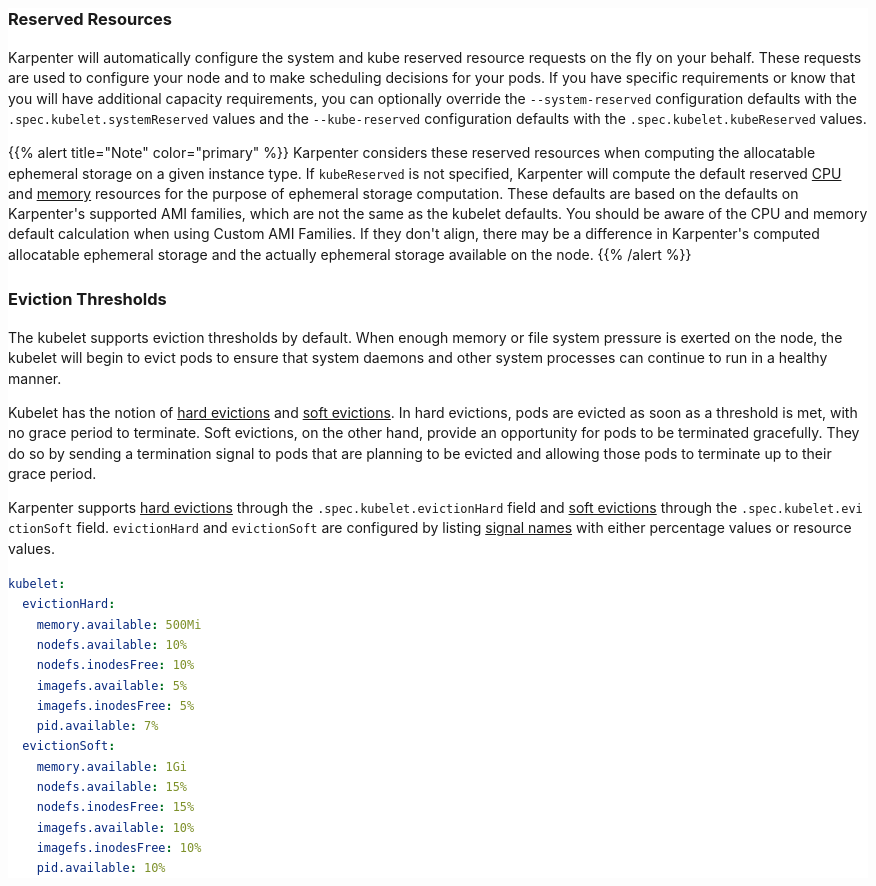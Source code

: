 ### Reserved Resources

Karpenter will automatically configure the system and kube reserved resource requests on the fly on your behalf. These requests are used to configure your node and to make scheduling decisions for your pods. If you have specific requirements or know that you will have additional capacity requirements, you can optionally override the `--system-reserved` configuration defaults with the `.spec.kubelet.systemReserved` values and the `--kube-reserved` configuration defaults with the `.spec.kubelet.kubeReserved` values.

{{% alert title="Note" color="primary" %}}
Karpenter considers these reserved resources when computing the allocatable ephemeral storage on a given instance type.
If `kubeReserved` is not specified, Karpenter will compute the default reserved [CPU](https://github.com/awslabs/amazon-eks-ami/blob/db28da15d2b696bc08ac3aacc9675694f4a69933/files/bootstrap.sh#L251) and [memory](https://github.com/awslabs/amazon-eks-ami/blob/db28da15d2b696bc08ac3aacc9675694f4a69933/files/bootstrap.sh#L235) resources for the purpose of ephemeral storage computation.
These defaults are based on the defaults on Karpenter's supported AMI families, which are not the same as the kubelet defaults.
You should be aware of the CPU and memory default calculation when using Custom AMI Families. If they don't align, there may be a difference in Karpenter's computed allocatable ephemeral storage and the actually ephemeral storage available on the node.
{{% /alert %}}

### Eviction Thresholds

The kubelet supports eviction thresholds by default. When enough memory or file system pressure is exerted on the node, the kubelet will begin to evict pods to ensure that system daemons and other system processes can continue to run in a healthy manner.

Kubelet has the notion of [hard evictions](https://kubernetes.io/docs/concepts/scheduling-eviction/node-pressure-eviction/#hard-eviction-thresholds) and [soft evictions](https://kubernetes.io/docs/concepts/scheduling-eviction/node-pressure-eviction/#soft-eviction-thresholds). In hard evictions, pods are evicted as soon as a threshold is met, with no grace period to terminate. Soft evictions, on the other hand, provide an opportunity for pods to be terminated gracefully. They do so by sending a termination signal to pods that are planning to be evicted and allowing those pods to terminate up to their grace period.

Karpenter supports [hard evictions](https://kubernetes.io/docs/concepts/scheduling-eviction/node-pressure-eviction/#hard-eviction-thresholds) through the `.spec.kubelet.evictionHard` field and [soft evictions](https://kubernetes.io/docs/concepts/scheduling-eviction/node-pressure-eviction/#soft-eviction-thresholds) through the `.spec.kubelet.evictionSoft` field. `evictionHard` and `evictionSoft` are configured by listing [signal names](https://kubernetes.io/docs/concepts/scheduling-eviction/node-pressure-eviction/#eviction-signals) with either percentage values or resource values.

```yaml
kubelet:
  evictionHard:
    memory.available: 500Mi
    nodefs.available: 10%
    nodefs.inodesFree: 10%
    imagefs.available: 5%
    imagefs.inodesFree: 5%
    pid.available: 7%
  evictionSoft:
    memory.available: 1Gi
    nodefs.available: 15%
    nodefs.inodesFree: 15%
    imagefs.available: 10%
    imagefs.inodesFree: 10%
    pid.available: 10%
```
